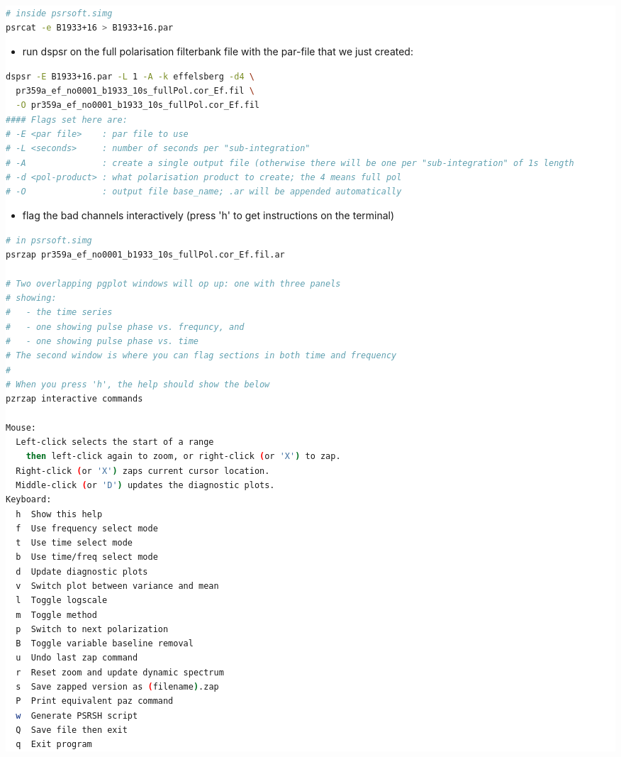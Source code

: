 ```bash
# inside psrsoft.simg
psrcat -e B1933+16 > B1933+16.par
```
- run dspsr on the full polarisation filterbank file with the par-file that we just created:

```bash
dspsr -E B1933+16.par -L 1 -A -k effelsberg -d4 \
  pr359a_ef_no0001_b1933_10s_fullPol.cor_Ef.fil \
  -O pr359a_ef_no0001_b1933_10s_fullPol.cor_Ef.fil
#### Flags set here are:
# -E <par file>    : par file to use
# -L <seconds>     : number of seconds per "sub-integration"
# -A               : create a single output file (otherwise there will be one per "sub-integration" of 1s length
# -d <pol-product> : what polarisation product to create; the 4 means full pol
# -O               : output file base_name; .ar will be appended automatically
```
- flag the bad channels interactively (press 'h' to get instructions on the terminal)

```bash
# in psrsoft.simg
psrzap pr359a_ef_no0001_b1933_10s_fullPol.cor_Ef.fil.ar

# Two overlapping pgplot windows will op up: one with three panels 
# showing:
#   - the time series
#   - one showing pulse phase vs. frequncy, and 
#   - one showing pulse phase vs. time
# The second window is where you can flag sections in both time and frequency
#
# When you press 'h', the help should show the below
pzrzap interactive commands

Mouse:
  Left-click selects the start of a range
    then left-click again to zoom, or right-click (or 'X') to zap.
  Right-click (or 'X') zaps current cursor location.
  Middle-click (or 'D') updates the diagnostic plots.
Keyboard:
  h  Show this help
  f  Use frequency select mode
  t  Use time select mode
  b  Use time/freq select mode
  d  Update diagnostic plots
  v  Switch plot between variance and mean
  l  Toggle logscale
  m  Toggle method
  p  Switch to next polarization
  B  Toggle variable baseline removal
  u  Undo last zap command
  r  Reset zoom and update dynamic spectrum
  s  Save zapped version as (filename).zap
  P  Print equivalent paz command
  w  Generate PSRSH script
  Q  Save file then exit
  q  Exit program


```
